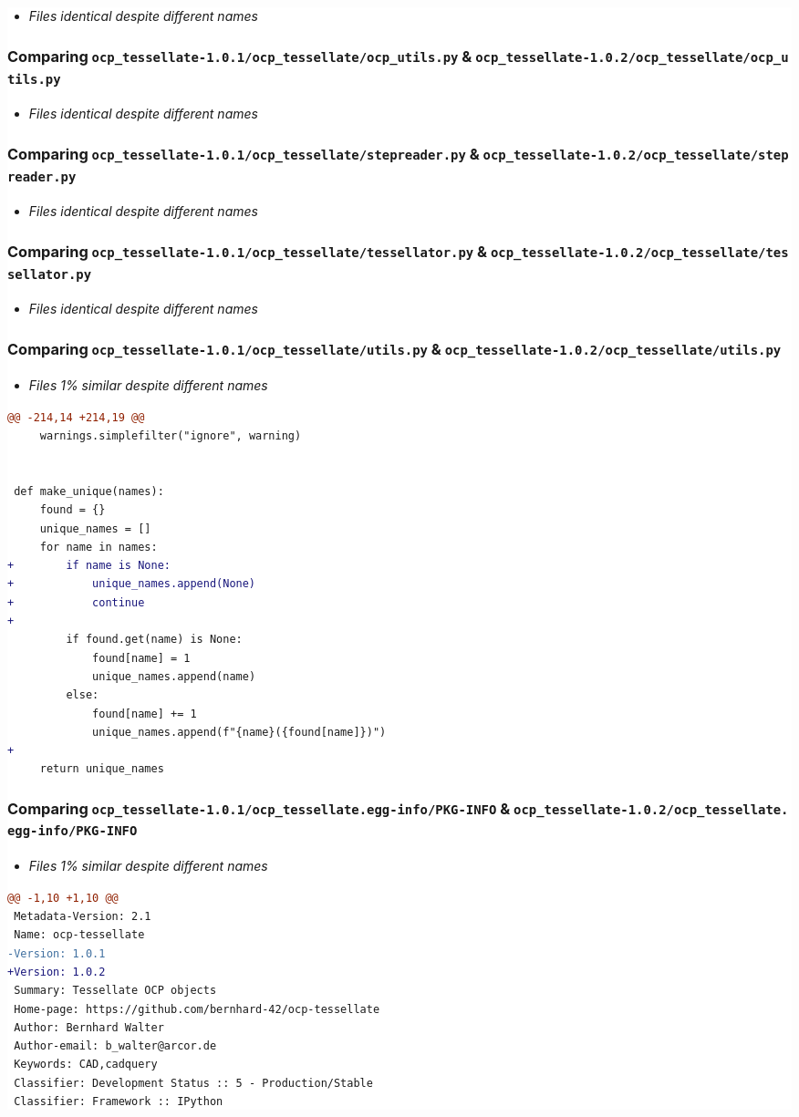  * *Files identical despite different names*

### Comparing `ocp_tessellate-1.0.1/ocp_tessellate/ocp_utils.py` & `ocp_tessellate-1.0.2/ocp_tessellate/ocp_utils.py`

 * *Files identical despite different names*

### Comparing `ocp_tessellate-1.0.1/ocp_tessellate/stepreader.py` & `ocp_tessellate-1.0.2/ocp_tessellate/stepreader.py`

 * *Files identical despite different names*

### Comparing `ocp_tessellate-1.0.1/ocp_tessellate/tessellator.py` & `ocp_tessellate-1.0.2/ocp_tessellate/tessellator.py`

 * *Files identical despite different names*

### Comparing `ocp_tessellate-1.0.1/ocp_tessellate/utils.py` & `ocp_tessellate-1.0.2/ocp_tessellate/utils.py`

 * *Files 1% similar despite different names*

```diff
@@ -214,14 +214,19 @@
     warnings.simplefilter("ignore", warning)
 
 
 def make_unique(names):
     found = {}
     unique_names = []
     for name in names:
+        if name is None:
+            unique_names.append(None)
+            continue
+
         if found.get(name) is None:
             found[name] = 1
             unique_names.append(name)
         else:
             found[name] += 1
             unique_names.append(f"{name}({found[name]})")
+
     return unique_names
```

### Comparing `ocp_tessellate-1.0.1/ocp_tessellate.egg-info/PKG-INFO` & `ocp_tessellate-1.0.2/ocp_tessellate.egg-info/PKG-INFO`

 * *Files 1% similar despite different names*

```diff
@@ -1,10 +1,10 @@
 Metadata-Version: 2.1
 Name: ocp-tessellate
-Version: 1.0.1
+Version: 1.0.2
 Summary: Tessellate OCP objects
 Home-page: https://github.com/bernhard-42/ocp-tessellate
 Author: Bernhard Walter
 Author-email: b_walter@arcor.de
 Keywords: CAD,cadquery
 Classifier: Development Status :: 5 - Production/Stable
 Classifier: Framework :: IPython
```
